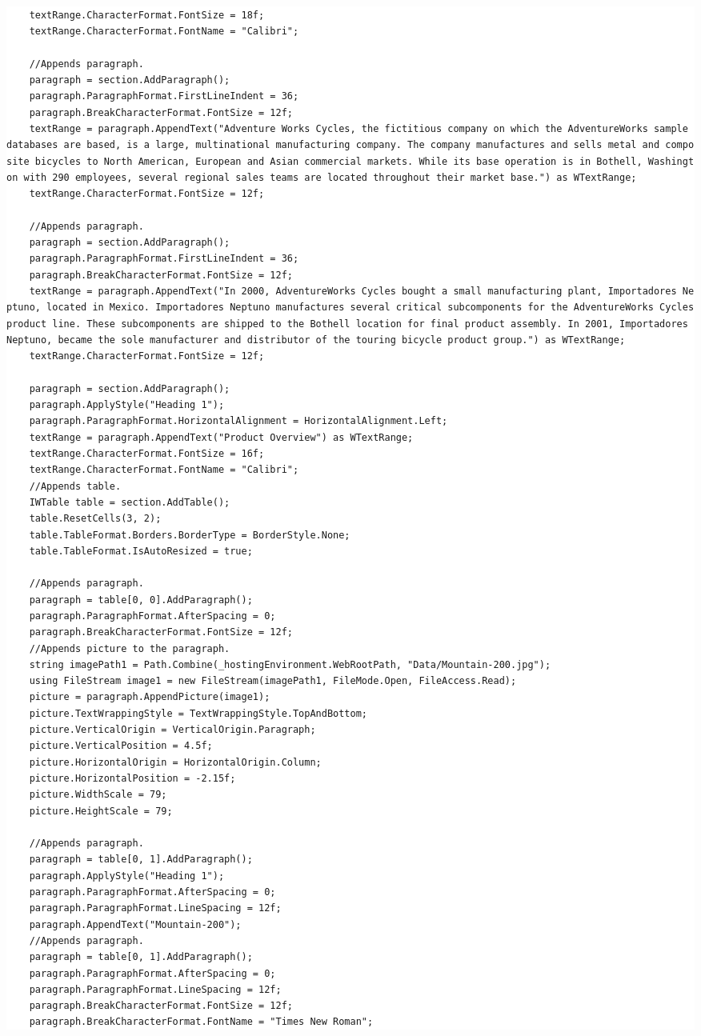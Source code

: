         textRange.CharacterFormat.FontSize = 18f;
        textRange.CharacterFormat.FontName = "Calibri";

        //Appends paragraph.
        paragraph = section.AddParagraph();
        paragraph.ParagraphFormat.FirstLineIndent = 36;
        paragraph.BreakCharacterFormat.FontSize = 12f;
        textRange = paragraph.AppendText("Adventure Works Cycles, the fictitious company on which the AdventureWorks sample databases are based, is a large, multinational manufacturing company. The company manufactures and sells metal and composite bicycles to North American, European and Asian commercial markets. While its base operation is in Bothell, Washington with 290 employees, several regional sales teams are located throughout their market base.") as WTextRange;
        textRange.CharacterFormat.FontSize = 12f;

        //Appends paragraph.
        paragraph = section.AddParagraph();
        paragraph.ParagraphFormat.FirstLineIndent = 36;
        paragraph.BreakCharacterFormat.FontSize = 12f;
        textRange = paragraph.AppendText("In 2000, AdventureWorks Cycles bought a small manufacturing plant, Importadores Neptuno, located in Mexico. Importadores Neptuno manufactures several critical subcomponents for the AdventureWorks Cycles product line. These subcomponents are shipped to the Bothell location for final product assembly. In 2001, Importadores Neptuno, became the sole manufacturer and distributor of the touring bicycle product group.") as WTextRange;
        textRange.CharacterFormat.FontSize = 12f;

        paragraph = section.AddParagraph();
        paragraph.ApplyStyle("Heading 1");
        paragraph.ParagraphFormat.HorizontalAlignment = HorizontalAlignment.Left;
        textRange = paragraph.AppendText("Product Overview") as WTextRange;
        textRange.CharacterFormat.FontSize = 16f;
        textRange.CharacterFormat.FontName = "Calibri";
        //Appends table.
        IWTable table = section.AddTable();
        table.ResetCells(3, 2);
        table.TableFormat.Borders.BorderType = BorderStyle.None;
        table.TableFormat.IsAutoResized = true;

        //Appends paragraph.
        paragraph = table[0, 0].AddParagraph();
        paragraph.ParagraphFormat.AfterSpacing = 0;
        paragraph.BreakCharacterFormat.FontSize = 12f;
        //Appends picture to the paragraph.
        string imagePath1 = Path.Combine(_hostingEnvironment.WebRootPath, "Data/Mountain-200.jpg");
        using FileStream image1 = new FileStream(imagePath1, FileMode.Open, FileAccess.Read);
        picture = paragraph.AppendPicture(image1);
        picture.TextWrappingStyle = TextWrappingStyle.TopAndBottom;
        picture.VerticalOrigin = VerticalOrigin.Paragraph;
        picture.VerticalPosition = 4.5f;
        picture.HorizontalOrigin = HorizontalOrigin.Column;
        picture.HorizontalPosition = -2.15f;
        picture.WidthScale = 79;
        picture.HeightScale = 79;

        //Appends paragraph.
        paragraph = table[0, 1].AddParagraph();
        paragraph.ApplyStyle("Heading 1");
        paragraph.ParagraphFormat.AfterSpacing = 0;
        paragraph.ParagraphFormat.LineSpacing = 12f;
        paragraph.AppendText("Mountain-200");
        //Appends paragraph.
        paragraph = table[0, 1].AddParagraph();
        paragraph.ParagraphFormat.AfterSpacing = 0;
        paragraph.ParagraphFormat.LineSpacing = 12f;
        paragraph.BreakCharacterFormat.FontSize = 12f;
        paragraph.BreakCharacterFormat.FontName = "Times New Roman";
